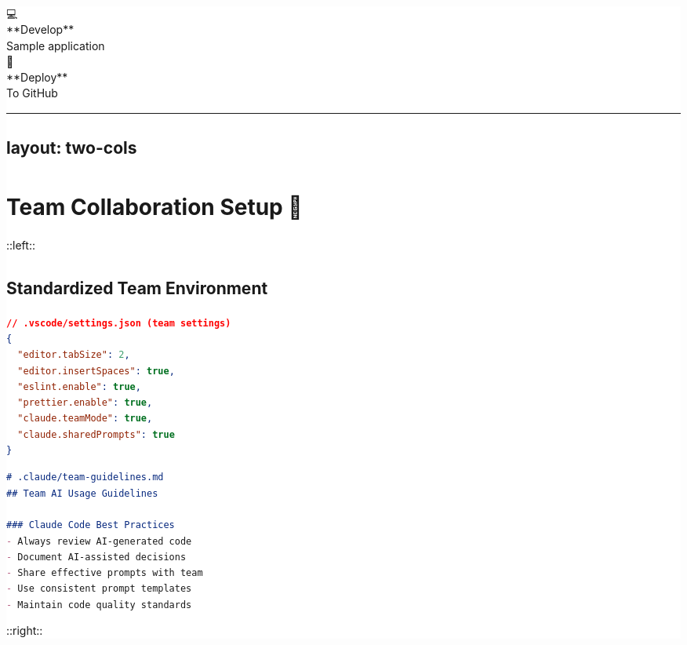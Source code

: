 <div v-click="4" class="text-center">
<div class="text-2xl">💻</div>
**Develop**<br>
Sample application
</div>

<div v-click="5" class="text-center">
<div class="text-2xl">🚀</div>
**Deploy**<br>
To GitHub
</div>

</div>

---
layout: two-cols
---

# Team Collaboration Setup 👥

::left::

## Standardized Team Environment

```json
// .vscode/settings.json (team settings)
{
  "editor.tabSize": 2,
  "editor.insertSpaces": true,
  "eslint.enable": true,
  "prettier.enable": true,
  "claude.teamMode": true,
  "claude.sharedPrompts": true
}
```

<v-clicks>

```markdown
# .claude/team-guidelines.md
## Team AI Usage Guidelines

### Claude Code Best Practices
- Always review AI-generated code
- Document AI-assisted decisions
- Share effective prompts with team
- Use consistent prompt templates
- Maintain code quality standards
```

</v-clicks>

::right::
